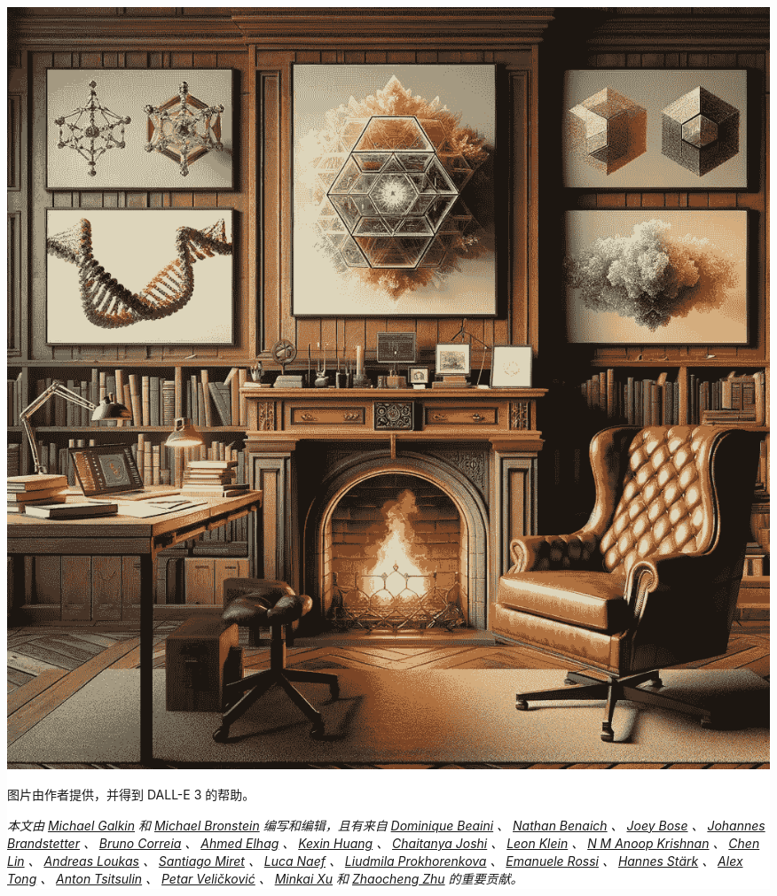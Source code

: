 ![](img/f888e845d4bdb9f34131d8b0544d71fc.png)

图片由作者提供，并得到 DALL-E 3 的帮助。

*本文由* [*Michael Galkin*](https://twitter.com/michael_galkin) *和* [*Michael Bronstein*](https://twitter.com/mmbronstein) *编写和编辑，且有来自* [*Dominique Beaini*](https://twitter.com/dom_beaini) *、* [*Nathan Benaich*](https://twitter.com/nathanbenaich) *、* [*Joey Bose*](https://twitter.com/bose_joey) *、* [*Johannes Brandstetter*](https://twitter.com/jo_brandstetter) *、* [*Bruno Correia*](https://twitter.com/befcorreia) *、* [*Ahmed Elhag*](https://twitter.com/Ahmed_AI035) *、* [*Kexin Huang*](https://twitter.com/KexinHuang5) *、* [*Chaitanya Joshi*](https://twitter.com/chaitjo) *、* [*Leon Klein*](https://twitter.com/leonklein26) *、* [*N M Anoop Krishnan*](https://twitter.com/anoopnm007) *、* [*Chen Lin*](https://twitter.com/WillLin1028) *、* [*Andreas Loukas*](https://twitter.com/loukasa_tweet) *、* [*Santiago Miret*](https://www.linkedin.com/in/santiago-miret) *、* [*Luca Naef*](https://twitter.com/NaefLuca) *、* [*Liudmila Prokhorenkova*](https://twitter.com/LProkhorenkova) *、* [*Emanuele Rossi*](https://twitter.com/emaros96) *、* [*Hannes Stärk*](https://twitter.com/HannesStaerk) *、* [*Alex Tong*](https://twitter.com/AlexanderTong7) *、* [*Anton Tsitsulin*](https://twitter.com/tsitsulin_) *、* [*Petar Veličković*](https://twitter.com/PetarV_93) *、* [*Minkai Xu*](https://twitter.com/MinkaiX) *和* [*Zhaocheng Zhu*](https://twitter.com/zhu_zhaocheng) *的重要贡献。*
